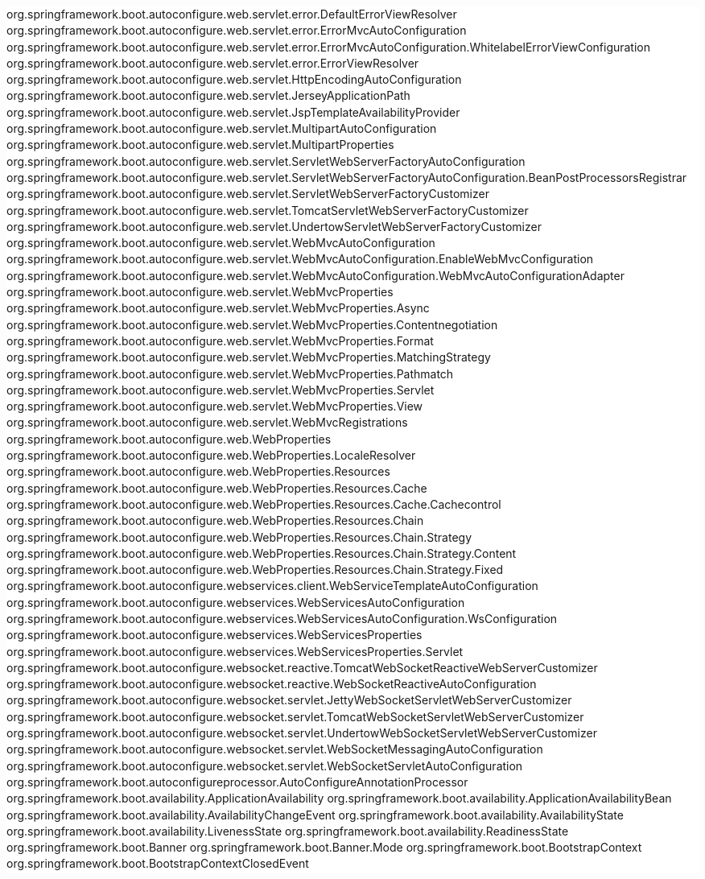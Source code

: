 org.springframework.boot.autoconfigure.web.servlet.error.DefaultErrorViewResolver
org.springframework.boot.autoconfigure.web.servlet.error.ErrorMvcAutoConfiguration
org.springframework.boot.autoconfigure.web.servlet.error.ErrorMvcAutoConfiguration.WhitelabelErrorViewConfiguration
org.springframework.boot.autoconfigure.web.servlet.error.ErrorViewResolver
org.springframework.boot.autoconfigure.web.servlet.HttpEncodingAutoConfiguration
org.springframework.boot.autoconfigure.web.servlet.JerseyApplicationPath
org.springframework.boot.autoconfigure.web.servlet.JspTemplateAvailabilityProvider
org.springframework.boot.autoconfigure.web.servlet.MultipartAutoConfiguration
org.springframework.boot.autoconfigure.web.servlet.MultipartProperties
org.springframework.boot.autoconfigure.web.servlet.ServletWebServerFactoryAutoConfiguration
org.springframework.boot.autoconfigure.web.servlet.ServletWebServerFactoryAutoConfiguration.BeanPostProcessorsRegistrar
org.springframework.boot.autoconfigure.web.servlet.ServletWebServerFactoryCustomizer
org.springframework.boot.autoconfigure.web.servlet.TomcatServletWebServerFactoryCustomizer
org.springframework.boot.autoconfigure.web.servlet.UndertowServletWebServerFactoryCustomizer
org.springframework.boot.autoconfigure.web.servlet.WebMvcAutoConfiguration
org.springframework.boot.autoconfigure.web.servlet.WebMvcAutoConfiguration.EnableWebMvcConfiguration
org.springframework.boot.autoconfigure.web.servlet.WebMvcAutoConfiguration.WebMvcAutoConfigurationAdapter
org.springframework.boot.autoconfigure.web.servlet.WebMvcProperties
org.springframework.boot.autoconfigure.web.servlet.WebMvcProperties.Async
org.springframework.boot.autoconfigure.web.servlet.WebMvcProperties.Contentnegotiation
org.springframework.boot.autoconfigure.web.servlet.WebMvcProperties.Format
org.springframework.boot.autoconfigure.web.servlet.WebMvcProperties.MatchingStrategy
org.springframework.boot.autoconfigure.web.servlet.WebMvcProperties.Pathmatch
org.springframework.boot.autoconfigure.web.servlet.WebMvcProperties.Servlet
org.springframework.boot.autoconfigure.web.servlet.WebMvcProperties.View
org.springframework.boot.autoconfigure.web.servlet.WebMvcRegistrations
org.springframework.boot.autoconfigure.web.WebProperties
org.springframework.boot.autoconfigure.web.WebProperties.LocaleResolver
org.springframework.boot.autoconfigure.web.WebProperties.Resources
org.springframework.boot.autoconfigure.web.WebProperties.Resources.Cache
org.springframework.boot.autoconfigure.web.WebProperties.Resources.Cache.Cachecontrol
org.springframework.boot.autoconfigure.web.WebProperties.Resources.Chain
org.springframework.boot.autoconfigure.web.WebProperties.Resources.Chain.Strategy
org.springframework.boot.autoconfigure.web.WebProperties.Resources.Chain.Strategy.Content
org.springframework.boot.autoconfigure.web.WebProperties.Resources.Chain.Strategy.Fixed
org.springframework.boot.autoconfigure.webservices.client.WebServiceTemplateAutoConfiguration
org.springframework.boot.autoconfigure.webservices.WebServicesAutoConfiguration
org.springframework.boot.autoconfigure.webservices.WebServicesAutoConfiguration.WsConfiguration
org.springframework.boot.autoconfigure.webservices.WebServicesProperties
org.springframework.boot.autoconfigure.webservices.WebServicesProperties.Servlet
org.springframework.boot.autoconfigure.websocket.reactive.TomcatWebSocketReactiveWebServerCustomizer
org.springframework.boot.autoconfigure.websocket.reactive.WebSocketReactiveAutoConfiguration
org.springframework.boot.autoconfigure.websocket.servlet.JettyWebSocketServletWebServerCustomizer
org.springframework.boot.autoconfigure.websocket.servlet.TomcatWebSocketServletWebServerCustomizer
org.springframework.boot.autoconfigure.websocket.servlet.UndertowWebSocketServletWebServerCustomizer
org.springframework.boot.autoconfigure.websocket.servlet.WebSocketMessagingAutoConfiguration
org.springframework.boot.autoconfigure.websocket.servlet.WebSocketServletAutoConfiguration
org.springframework.boot.autoconfigureprocessor.AutoConfigureAnnotationProcessor
org.springframework.boot.availability.ApplicationAvailability
org.springframework.boot.availability.ApplicationAvailabilityBean
org.springframework.boot.availability.AvailabilityChangeEvent
org.springframework.boot.availability.AvailabilityState
org.springframework.boot.availability.LivenessState
org.springframework.boot.availability.ReadinessState
org.springframework.boot.Banner
org.springframework.boot.Banner.Mode
org.springframework.boot.BootstrapContext
org.springframework.boot.BootstrapContextClosedEvent